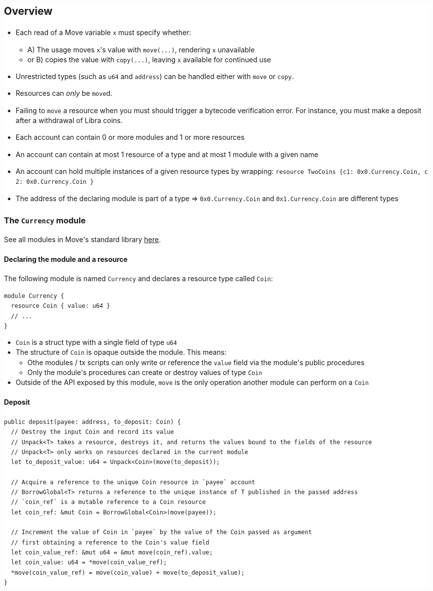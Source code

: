 ## Overview

- Each read of a Move variable `x` must specify whether:
  - A) The usage moves `x`'s value with `move(...)`, rendering `x` unavailable
  - or B) copies the value with `copy(...)`, leaving `x` available for continued use
- Unrestricted types (such as `u64` and `address`) can be handled either with `move` or `copy`.
- Resources can _only_ be `move`d.
- Failing to `move` a resource when you must should trigger a bytecode verification error. For instance, you must make a deposit after a withdrawal of Libra coins.

- Each account can contain 0 or more modules and 1 or more resources
- An account can contain at most 1 resource of a type and at most 1 module with a given name
- An account can hold multiple instances of a given resource types by wrapping: `resource TwoCoins {c1: 0x0.Currency.Coin, c2: 0x0.Currency.Coin }`
- The address of the declaring module is part of a type => `0x0.Currency.Coin` and `0x1.Currency.Coin` are different types

### The `Currency` module

See all modules in Move's standard library [here](https://github.com/libra/libra/tree/master/language/stdlib/modules).

#### Declaring the module and a resource

The following module is named `Currency` and declares a resource type called `Coin`:

~~~
module Currency {
  resource Coin { value: u64 }
  // ...
}
~~~

- `Coin` is a struct type with a single field of type `u64`
- The structure of `Coin` is opaque outside the module. This means:
  - Othe modules / tx scripts can only write or reference the `value` field via the module's public procedures
  - Only the module's procedures can create or destroy values of type `Coin`
- Outside of the API exposed by this module, `move` is the only operation another module can perform on a `Coin`

#### Deposit

~~~
public deposit(payee: address, to_deposit: Coin) {
  // Destroy the input Coin and record its value
  // Unpack<T> takes a resource, destroys it, and returns the values bound to the fields of the resource
  // Unpack<T> only works on resources declared in the current module
  let to_deposit_value: u64 = Unpack<Coin>(move(to_deposit));

  // Acquire a reference to the unique Coin resource in `payee` account
  // BorrowGlobal<T> returns a reference to the unique instance of T published in the passed address
  // `coin_ref` is a mutable reference to a Coin resource
  let coin_ref: &mut Coin = BorrowGlobal<Coin>(move(payee));

  // Increment the value of Coin in `payee` by the value of the Coin passed as argument
  // first obtaining a reference to the Coin's value field
  let coin_value_ref: &mut u64 = &mut move(coin_ref).value;
  let coin_value: u64 = *move(coin_value_ref);
  *move(coin_value_ref) = move(coin_value) + move(to_deposit_value);
}
~~~
